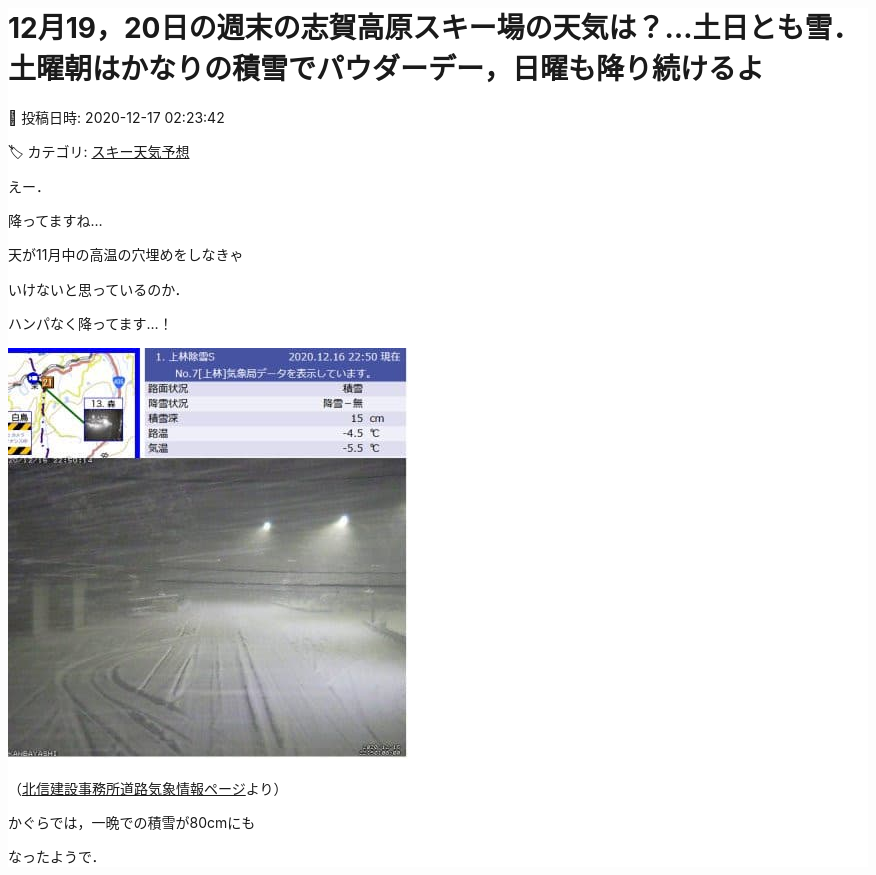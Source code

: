 # 12月19，20日の週末の志賀高原スキー場の天気は？…土日とも雪．土曜朝はかなりの積雪でパウダーデー，日曜も降り続けるよ

📅 投稿日時: 2020-12-17 02:23:42

🏷️ カテゴリ: [スキー天気予想](c6554f5c3c106093b511a8daae23757e8.md)

えー．


降ってますね…


天が11月中の高温の穴埋めをしなきゃ


いけないと思っているのか．


ハンパなく降ってます…！




![c7fcc4bdea835100e740188479f3a5df.jpg](images/c7fcc4bdea835100e740188479f3a5df.jpg)




（[北信建設事務所道路気象情報ページ](http://hokushin.pref-nagano-roadcamera.jp/)より）





かぐらでは，一晩での積雪が80cmにも


なったようで．


